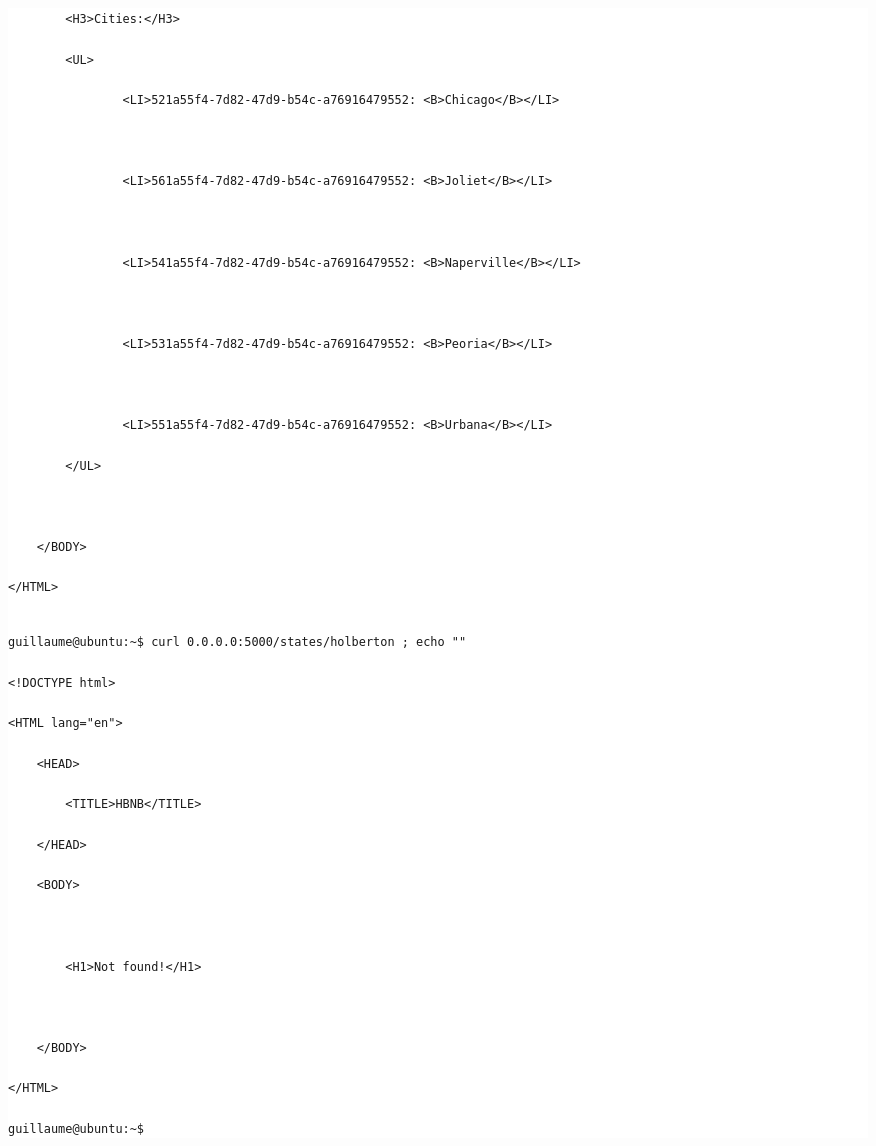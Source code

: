 ```
        <H3>Cities:</H3>

        <UL>

                <LI>521a55f4-7d82-47d9-b54c-a76916479552: <B>Chicago</B></LI>



                <LI>561a55f4-7d82-47d9-b54c-a76916479552: <B>Joliet</B></LI>



                <LI>541a55f4-7d82-47d9-b54c-a76916479552: <B>Naperville</B></LI>



                <LI>531a55f4-7d82-47d9-b54c-a76916479552: <B>Peoria</B></LI>



                <LI>551a55f4-7d82-47d9-b54c-a76916479552: <B>Urbana</B></LI>

        </UL>



    </BODY>

</HTML>

```

```

guillaume@ubuntu:~$ curl 0.0.0.0:5000/states/holberton ; echo ""

<!DOCTYPE html>

<HTML lang="en">

    <HEAD>

        <TITLE>HBNB</TITLE>

    </HEAD>

    <BODY>



        <H1>Not found!</H1>



    </BODY>

</HTML>

guillaume@ubuntu:~$ 

```
